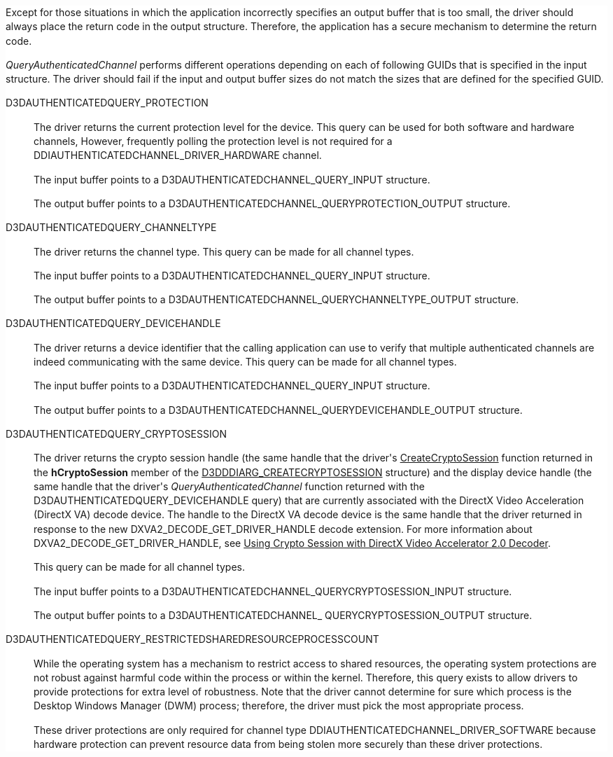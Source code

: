 <p>Except for those situations in which the application incorrectly specifies an output buffer that is too small, the driver should always place the return code in the output structure. Therefore, the application has a secure mechanism to determine the return code. </p>

<p><i>QueryAuthenticatedChannel</i> performs different operations depending on each of following GUIDs that is specified in the input structure. The driver should fail if the input and output buffer sizes do not match the sizes that are defined for the specified GUID. </p>

<p></p><dl>
<dt><a id="D3DAUTHENTICATEDQUERY_PROTECTION"></a><a id="d3dauthenticatedquery_protection"></a>D3DAUTHENTICATEDQUERY_PROTECTION</dt>
<dd>
<p>The driver returns the current protection level for the device. This query can be used for both software and hardware channels, However, frequently polling the protection level is not required for a DDIAUTHENTICATEDCHANNEL_DRIVER_HARDWARE channel.</p>
<p>The input buffer points to a D3DAUTHENTICATEDCHANNEL_QUERY_INPUT structure.</p>
<p>The output buffer points to a D3DAUTHENTICATEDCHANNEL_QUERYPROTECTION_OUTPUT structure. </p>
</dd>
<dt><a id="D3DAUTHENTICATEDQUERY_CHANNELTYPE"></a><a id="d3dauthenticatedquery_channeltype"></a>D3DAUTHENTICATEDQUERY_CHANNELTYPE</dt>
<dd>
<p>The driver returns the channel type. This query can be made for all channel types. </p>
<p>The input buffer points to a D3DAUTHENTICATEDCHANNEL_QUERY_INPUT structure.  </p>
<p>The output buffer points to a D3DAUTHENTICATEDCHANNEL_QUERYCHANNELTYPE_OUTPUT structure. </p>
</dd>
<dt><a id="D3DAUTHENTICATEDQUERY_DEVICEHANDLE"></a><a id="d3dauthenticatedquery_devicehandle"></a>D3DAUTHENTICATEDQUERY_DEVICEHANDLE</dt>
<dd>
<p>The driver returns a device identifier that the calling application can use to verify that multiple authenticated channels are indeed communicating with the same device. This query can be made for all channel types.</p>
<p>The input buffer points to a D3DAUTHENTICATEDCHANNEL_QUERY_INPUT structure.</p>
<p>The output buffer points to a D3DAUTHENTICATEDCHANNEL_QUERYDEVICEHANDLE_OUTPUT structure. </p>
</dd>
<dt><a id="D3DAUTHENTICATEDQUERY_CRYPTOSESSION"></a><a id="d3dauthenticatedquery_cryptosession"></a>D3DAUTHENTICATEDQUERY_CRYPTOSESSION</dt>
<dd>
<p>The driver returns the crypto session handle (the same handle that the driver's <a href="https://msdn.microsoft.com/library/windows/hardware/hh451619">CreateCryptoSession</a> function returned in the <b>hCryptoSession</b> member of the <a href="https://msdn.microsoft.com/library/windows/hardware/ff542923">D3DDDIARG_CREATECRYPTOSESSION</a> structure) and the display device handle (the same handle that the driver's <i>QueryAuthenticatedChannel</i> function returned with the D3DAUTHENTICATEDQUERY_DEVICEHANDLE query) that are currently associated with the DirectX Video Acceleration (DirectX VA) decode device. The handle to the DirectX VA decode device is the same handle that the driver returned in response to the new DXVA2_DECODE_GET_DRIVER_HANDLE decode extension. For more information about DXVA2_DECODE_GET_DRIVER_HANDLE, see <a href="https://msdn.microsoft.com/2a3577f5-bc44-4e0d-a5fa-217dc6c6f5f3">Using Crypto Session with DirectX Video Accelerator 2.0 Decoder</a>.</p>
<p>This query can be made for all channel types.</p>
<p>The input buffer points to a D3DAUTHENTICATEDCHANNEL_QUERYCRYPTOSESSION_INPUT structure.</p>
<p>The output buffer points to a D3DAUTHENTICATEDCHANNEL_ QUERYCRYPTOSESSION_OUTPUT structure. </p>
</dd>
<dt><a id="D3DAUTHENTICATEDQUERY_RESTRICTEDSHAREDRESOURCEPROCESSCOUNT"></a><a id="d3dauthenticatedquery_restrictedsharedresourceprocesscount"></a>D3DAUTHENTICATEDQUERY_RESTRICTEDSHAREDRESOURCEPROCESSCOUNT</dt>
<dd>
<p>While the operating system has a mechanism to restrict access to shared resources, the operating system protections are not robust against harmful code within the process or within the kernel. Therefore, this query exists to allow drivers to provide protections for extra level of robustness. Note that the driver cannot determine for sure which process is the Desktop Windows Manager (DWM) process; therefore, the driver must pick the most appropriate process. </p>
<p>These driver protections are only required for channel type DDIAUTHENTICATEDCHANNEL_DRIVER_SOFTWARE because hardware protection can prevent resource data from being stolen more securely than these driver protections.</p>